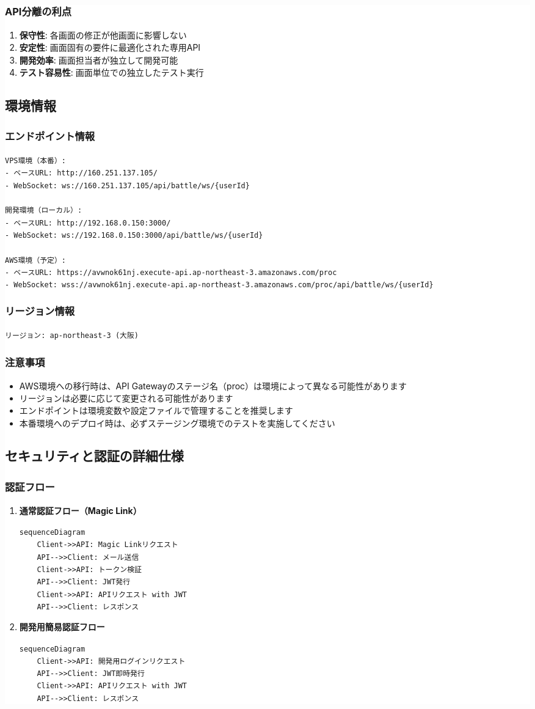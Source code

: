 ### API分離の利点
1. **保守性**: 各画面の修正が他画面に影響しない
2. **安定性**: 画面固有の要件に最適化された専用API
3. **開発効率**: 画面担当者が独立して開発可能
4. **テスト容易性**: 画面単位での独立したテスト実行

## 環境情報

### エンドポイント情報
```
VPS環境（本番）:
- ベースURL: http://160.251.137.105/
- WebSocket: ws://160.251.137.105/api/battle/ws/{userId}

開発環境（ローカル）:
- ベースURL: http://192.168.0.150:3000/
- WebSocket: ws://192.168.0.150:3000/api/battle/ws/{userId}

AWS環境（予定）:
- ベースURL: https://avwnok61nj.execute-api.ap-northeast-3.amazonaws.com/proc
- WebSocket: wss://avwnok61nj.execute-api.ap-northeast-3.amazonaws.com/proc/api/battle/ws/{userId}
```

### リージョン情報
```
リージョン: ap-northeast-3 (大阪)
```

### 注意事項
- AWS環境への移行時は、API Gatewayのステージ名（proc）は環境によって異なる可能性があります
- リージョンは必要に応じて変更される可能性があります
- エンドポイントは環境変数や設定ファイルで管理することを推奨します
- 本番環境へのデプロイ時は、必ずステージング環境でのテストを実施してください

## セキュリティと認証の詳細仕様

### 認証フロー

1. **通常認証フロー（Magic Link）**
   ```mermaid
   sequenceDiagram
       Client->>API: Magic Linkリクエスト
       API-->>Client: メール送信
       Client->>API: トークン検証
       API-->>Client: JWT発行
       Client->>API: APIリクエスト with JWT
       API-->>Client: レスポンス
   ```

2. **開発用簡易認証フロー**
   ```mermaid
   sequenceDiagram
       Client->>API: 開発用ログインリクエスト
       API-->>Client: JWT即時発行
       Client->>API: APIリクエスト with JWT
       API-->>Client: レスポンス
   ```
